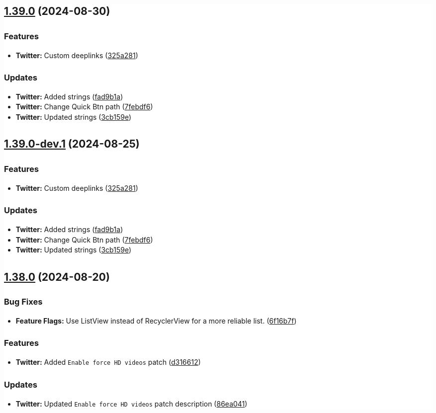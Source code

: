 ## [1.39.0](https://github.com/crimera/piko/compare/v1.38.0...v1.39.0) (2024-08-30)

### Features

* **Twitter:** Custom deeplinks ([325a281](https://github.com/crimera/piko/commit/325a281225b1379b310d8ba14629bdbae0b314e5))

### Updates

* **Twitter:** Added strings ([fad9b1a](https://github.com/crimera/piko/commit/fad9b1a9fd79b164c713fe35b61bad8ed3d9373b))
* **Twitter:** Change Quick Btn path ([7febdf6](https://github.com/crimera/piko/commit/7febdf612212ba61638fd818121c8cc4b9db8ed8))
* **Twitter:** Updated strings ([3cb159e](https://github.com/crimera/piko/commit/3cb159e57d66e22b7c2f638e5d0b7422a4ef2a10))

## [1.39.0-dev.1](https://github.com/crimera/piko/compare/v1.38.0...v1.39.0-dev.1) (2024-08-25)

### Features

* **Twitter:** Custom deeplinks ([325a281](https://github.com/crimera/piko/commit/325a281225b1379b310d8ba14629bdbae0b314e5))

### Updates

* **Twitter:** Added strings ([fad9b1a](https://github.com/crimera/piko/commit/fad9b1a9fd79b164c713fe35b61bad8ed3d9373b))
* **Twitter:** Change Quick Btn path ([7febdf6](https://github.com/crimera/piko/commit/7febdf612212ba61638fd818121c8cc4b9db8ed8))
* **Twitter:** Updated strings ([3cb159e](https://github.com/crimera/piko/commit/3cb159e57d66e22b7c2f638e5d0b7422a4ef2a10))

## [1.38.0](https://github.com/crimera/piko/compare/v1.37.1...v1.38.0) (2024-08-20)

### Bug Fixes

* **Feature Flags:** Use ListView instead of RecyclerView for a more reliable list. ([6f16b7f](https://github.com/crimera/piko/commit/6f16b7f7d61c81e7a21394f74b6e0d0e80ed9a55))

### Features

* **Twitter:** Added `Enable force HD videos` patch ([d316612](https://github.com/crimera/piko/commit/d3166121ac39adf45440e6888b43487e398f61e6))

### Updates

* **Twitter:** Updated `Enable force HD videos` patch description ([86ea041](https://github.com/crimera/piko/commit/86ea0418d3606b6e04f8fbea8fc530aba5316f0f))

